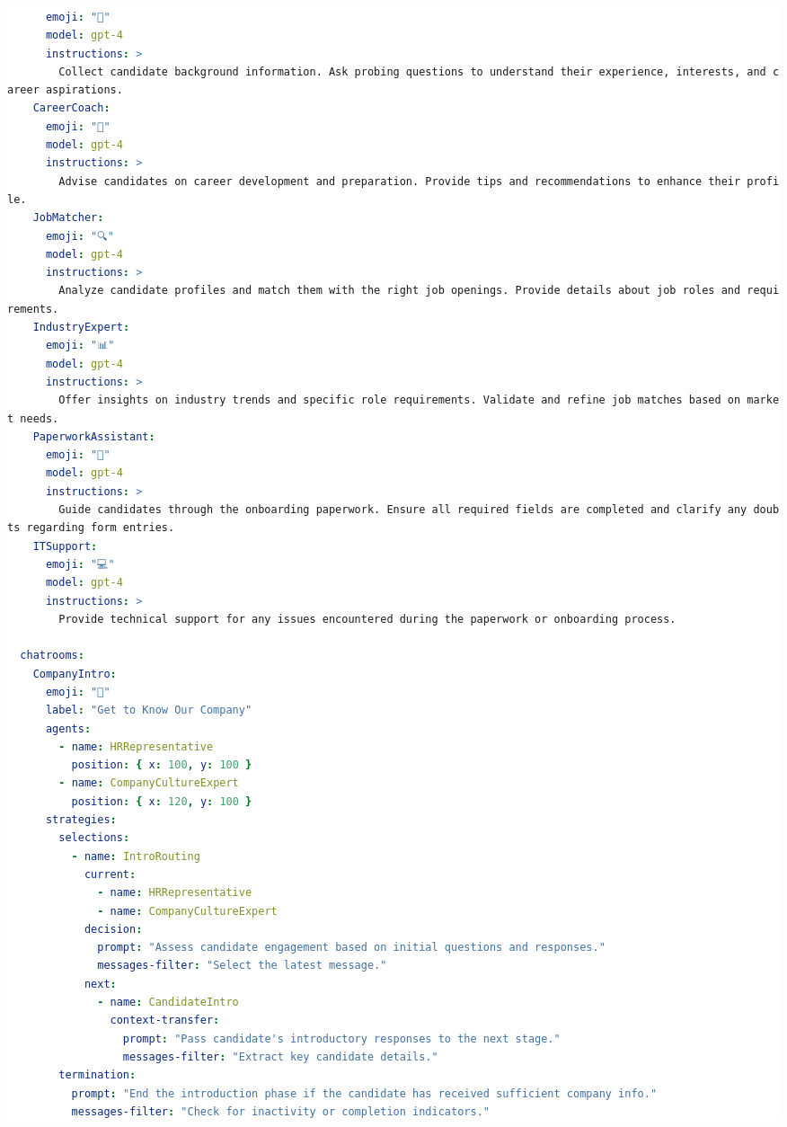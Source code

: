 ```yaml
      emoji: "👤"
      model: gpt-4
      instructions: >
        Collect candidate background information. Ask probing questions to understand their experience, interests, and career aspirations.
    CareerCoach:
      emoji: "💼"
      model: gpt-4
      instructions: >
        Advise candidates on career development and preparation. Provide tips and recommendations to enhance their profile.
    JobMatcher:
      emoji: "🔍"
      model: gpt-4
      instructions: >
        Analyze candidate profiles and match them with the right job openings. Provide details about job roles and requirements.
    IndustryExpert:
      emoji: "📊"
      model: gpt-4
      instructions: >
        Offer insights on industry trends and specific role requirements. Validate and refine job matches based on market needs.
    PaperworkAssistant:
      emoji: "📝"
      model: gpt-4
      instructions: >
        Guide candidates through the onboarding paperwork. Ensure all required fields are completed and clarify any doubts regarding form entries.
    ITSupport:
      emoji: "💻"
      model: gpt-4
      instructions: >
        Provide technical support for any issues encountered during the paperwork or onboarding process.
  
  chatrooms:
    CompanyIntro:
      emoji: "🏢"
      label: "Get to Know Our Company"
      agents:
        - name: HRRepresentative
          position: { x: 100, y: 100 }
        - name: CompanyCultureExpert
          position: { x: 120, y: 100 }
      strategies:
        selections:
          - name: IntroRouting
            current:
              - name: HRRepresentative
              - name: CompanyCultureExpert
            decision:
              prompt: "Assess candidate engagement based on initial questions and responses."
              messages-filter: "Select the latest message."
            next:
              - name: CandidateIntro
                context-transfer:
                  prompt: "Pass candidate's introductory responses to the next stage."
                  messages-filter: "Extract key candidate details."
        termination:
          prompt: "End the introduction phase if the candidate has received sufficient company info."
          messages-filter: "Check for inactivity or completion indicators."
```